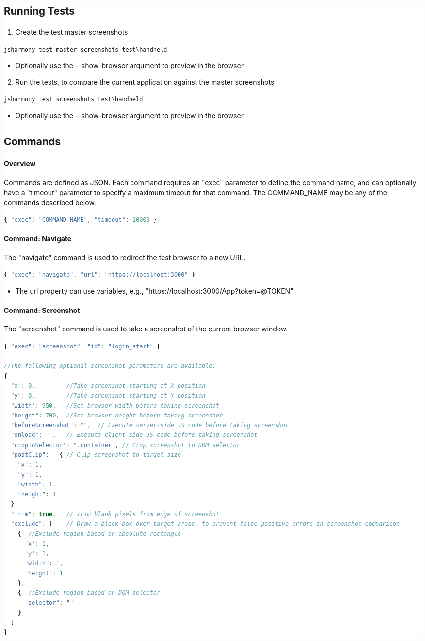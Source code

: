 ## Running Tests

1. Create the test master screenshots
```
jsharmony test master screenshots test\handheld
```
* Optionally use the --show-browser argument to preview in the browser
2. Run the tests, to compare the current application against the master screenshots
```
jsharmony test screenshots test\handheld
```
* Optionally use the --show-browser argument to preview in the browser

## Commands
#### Overview
Commands are defined as JSON.  Each command requires an "exec" parameter to define the command name, and can optionally have a "timeout" parameter to specify a maximum timeout for that command.  The COMMAND_NAME may be any of the commands described below.
```javascript
{ "exec": "COMMAND_NAME", "timeout": 10000 }
```
#### Command: Navigate
The "navigate" command is used to redirect the test browser to a new URL.
```javascript
{ "exec": "navigate", "url": "https://localhost:3000" }
```
* The url property can use variables, e.g., "https://localhost:3000/App?token=@TOKEN"

#### Command: Screenshot
The "screenshot" command is used to take a screenshot of the current browser window.
```javascript
{ "exec": "screenshot", "id": "login_start" }

//The following optional screenshot parameters are available:
{
  "x": 0,         //Take screenshot starting at X position
  "y": 0,         //Take screenshot starting at Y position
  "width": 950,   //Set browser width before taking screenshot
  "height": 700,  //Set browser height before taking screenshot
  "beforeScreenshot": "",  // Execute server-side JS code before taking screenshot
  "onload": "",   // Execute client-side JS code before taking screenshot
  "cropToSelector": ".container", // Crop screenshot to DOM selector
  "postClip":   { // Clip screenshot to target size
    "x": 1,
    "y": 1,
    "width": 1,
    "height": 1
  },
  "trim": true,   // Trim blank pixels from edge of screenshot
  "exclude": [    // Draw a black box over target areas, to prevent false positive errors in screenshot comparison
    {  //Exclude region based on absolute rectangle
      "x": 1,
      "y": 1,
      "width": 1,
      "height": 1
    },
    {  //Exclude region based on DOM selector
      "selector": ""
    }
  ]
}
```
